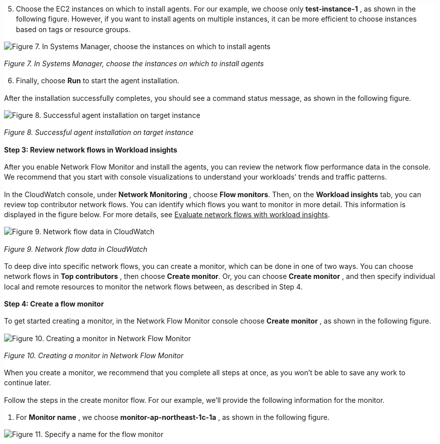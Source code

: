   5. Choose the EC2 instances on which to install agents. For our example, we choose only **test-instance-1** , as shown in the following figure. However, if you want to install agents on multiple instances, it can be more efficient to choose instances based on tags or resource groups.

![Figure 7. In Systems Manager, choose the instances on which to install agents](https://d2908q01vomqb2.cloudfront.net/5b384ce32d8cdef02bc3a139d4cac0a22bb029e8/2025/04/23/Figure-7.-In-Systems-Manager-choose-the-instances-on-which-to-install-agents-2.png)

*Figure 7. In Systems Manager, choose the instances on which to install agents*

  6. Finally, choose **Run** to start the agent installation.

After the installation successfully completes, you should see a command status message, as shown in the following figure.

![Figure 8. Successful agent installation on target instance](https://d2908q01vomqb2.cloudfront.net/5b384ce32d8cdef02bc3a139d4cac0a22bb029e8/2025/04/23/Figure-8.-Successful-agent-installation-on-target-instance-1.png)

*Figure 8. Successful agent installation on target instance*

**Step 3: Review network flows in Workload insights**

After you enable Network Flow Monitor and install the agents, you can review the network flow performance data in the console. We recommend that you start with console visualizations to understand your workloads’ trends and traffic patterns.

In the CloudWatch console, under **Network Monitoring** , choose **Flow monitors**. Then, on the **Workload insights** tab, you can review top contributor network flows. You can identify which flows you want to monitor in more detail. This information is displayed in the figure below. For more details, see [Evaluate network flows with workload insights](https://docs.aws.amazon.com/AmazonCloudWatch/latest/monitoring/CloudWatch-NetworkFlowMonitor-configure-evaluate-flows.html).

![Figure 9. Network flow data in CloudWatch](https://d2908q01vomqb2.cloudfront.net/5b384ce32d8cdef02bc3a139d4cac0a22bb029e8/2025/04/25/Figure-9.-Network-flow-data-in-CloudWatch-2.png)

*Figure 9. Network flow data in CloudWatch*

To deep dive into specific network flows, you can create a monitor, which can be done in one of two ways. You can choose network flows in **Top contributors** , then choose **Create monitor**. Or, you can choose **Create monitor** , and then specify individual local and remote resources to monitor the network flows between, as described in Step 4.

**Step 4: Create a flow monitor**

To get started creating a monitor, in the Network Flow Monitor console choose **Create monitor** , as shown in the following figure.

![Figure 10. Creating a monitor in Network Flow Monitor](https://d2908q01vomqb2.cloudfront.net/5b384ce32d8cdef02bc3a139d4cac0a22bb029e8/2025/04/23/Figure-10.-Creating-a-monitor-in-Network-Flow-Monitor-1.png)

*Figure 10. Creating a monitor in Network Flow Monitor*

When you create a monitor, we recommend that you complete all steps at once, as you won’t be able to save any work to continue later.

Follow the steps in the create monitor flow. For our example, we’ll provide the following information for the monitor.

  1. For **Monitor name** , we choose **monitor-ap-northeast-1c-1a** , as shown in the following figure.

![Figure 11. Specify a name for the flow monitor](https://d2908q01vomqb2.cloudfront.net/5b384ce32d8cdef02bc3a139d4cac0a22bb029e8/2025/04/23/Figure-11.-Specify-a-name-for-the-flow-monitor-1.png)
